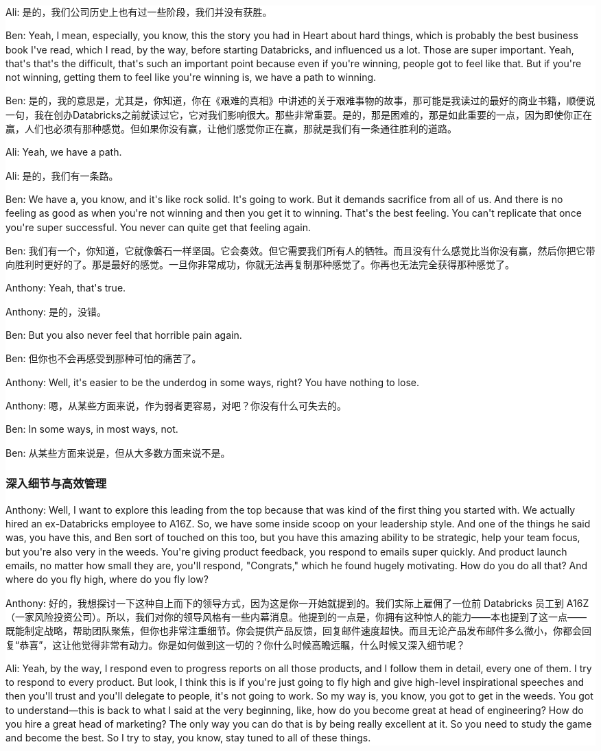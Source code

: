 Ali: 是的，我们公司历史上也有过一些阶段，我们并没有获胜。

Ben: Yeah, I mean, especially, you know, this the story you had in Heart about hard things, which is probably the best business book I've read, which I read, by the way, before starting Databricks, and influenced us a lot. Those are super important. Yeah, that's that's the difficult, that's such an important point because even if you're winning, people got to feel like that. But if you're not winning, getting them to feel like you're winning is, we have a path to winning.

Ben: 是的，我的意思是，尤其是，你知道，你在《艰难的真相》中讲述的关于艰难事物的故事，那可能是我读过的最好的商业书籍，顺便说一句，我在创办Databricks之前就读过它，它对我们影响很大。那些非常重要。是的，那是困难的，那是如此重要的一点，因为即使你正在赢，人们也必须有那种感觉。但如果你没有赢，让他们感觉你正在赢，那就是我们有一条通往胜利的道路。

Ali: Yeah, we have a path.

Ali: 是的，我们有一条路。

Ben: We have a, you know, and it's like rock solid. It's going to work. But it demands sacrifice from all of us. And there is no feeling as good as when you're not winning and then you get it to winning. That's the best feeling. You can't replicate that once you're super successful. You never can quite get that feeling again.

Ben: 我们有一个，你知道，它就像磐石一样坚固。它会奏效。但它需要我们所有人的牺牲。而且没有什么感觉比当你没有赢，然后你把它带向胜利时更好的了。那是最好的感觉。一旦你非常成功，你就无法再复制那种感觉了。你再也无法完全获得那种感觉了。

Anthony: Yeah, that's true.

Anthony: 是的，没错。

Ben: But you also never feel that horrible pain again.

Ben: 但你也不会再感受到那种可怕的痛苦了。

Anthony: Well, it's easier to be the underdog in some ways, right? You have nothing to lose.

Anthony: 嗯，从某些方面来说，作为弱者更容易，对吧？你没有什么可失去的。

Ben: In some ways, in most ways, not.

Ben: 从某些方面来说是，但从大多数方面来说不是。

### 深入细节与高效管理

Anthony: Well, I want to explore this leading from the top because that was kind of the first thing you started with. We actually hired an ex-Databricks employee to A16Z. So, we have some inside scoop on your leadership style. And one of the things he said was, you have this, and Ben sort of touched on this too, but you have this amazing ability to be strategic, help your team focus, but you're also very in the weeds. You're giving product feedback, you respond to emails super quickly. And product launch emails, no matter how small they are, you'll respond, "Congrats," which he found hugely motivating. How do you do all that? And where do you fly high, where do you fly low?

Anthony: 好的，我想探讨一下这种自上而下的领导方式，因为这是你一开始就提到的。我们实际上雇佣了一位前 Databricks 员工到 A16Z（一家风险投资公司）。所以，我们对你的领导风格有一些内幕消息。他提到的一点是，你拥有这种惊人的能力——本也提到了这一点——既能制定战略，帮助团队聚焦，但你也非常注重细节。你会提供产品反馈，回复邮件速度超快。而且无论产品发布邮件多么微小，你都会回复“恭喜”，这让他觉得非常有动力。你是如何做到这一切的？你什么时候高瞻远瞩，什么时候又深入细节呢？

Ali: Yeah, by the way, I respond even to progress reports on all those products, and I follow them in detail, every one of them. I try to respond to every product. But look, I think this is if you're just going to fly high and give high-level inspirational speeches and then you'll trust and you'll delegate to people, it's not going to work. So my way is, you know, you got to get in the weeds. You got to understand—this is back to what I said at the very beginning, like, how do you become great at head of engineering? How do you hire a great head of marketing? The only way you can do that is by being really excellent at it. So you need to study the game and become the best. So I try to stay, you know, stay tuned to all of these things.
